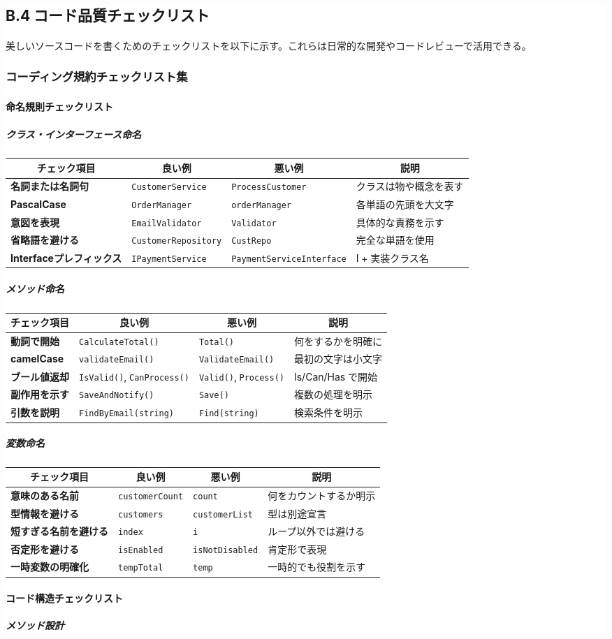 ## B.4 コード品質チェックリスト

美しいソースコードを書くためのチェックリストを以下に示す。これらは日常的な開発やコードレビューで活用できる。

### コーディング規約チェックリスト集

#### 命名規則チェックリスト

##### クラス・インターフェース命名

| チェック項目 | 良い例 | 悪い例 | 説明 |
|-------------|--------|--------|------|
| **名詞または名詞句** | `CustomerService` | `ProcessCustomer` | クラスは物や概念を表す |
| **PascalCase** | `OrderManager` | `orderManager` | 各単語の先頭を大文字 |
| **意図を表現** | `EmailValidator` | `Validator` | 具体的な責務を示す |
| **省略語を避ける** | `CustomerRepository` | `CustRepo` | 完全な単語を使用 |
| **Interfaceプレフィックス** | `IPaymentService` | `PaymentServiceInterface` | I + 実装クラス名 |

##### メソッド命名

| チェック項目 | 良い例 | 悪い例 | 説明 |
|-------------|--------|--------|------|
| **動詞で開始** | `CalculateTotal()` | `Total()` | 何をするかを明確に |
| **camelCase** | `validateEmail()` | `ValidateEmail()` | 最初の文字は小文字 |
| **ブール値返却** | `IsValid()`, `CanProcess()` | `Valid()`, `Process()` | Is/Can/Has で開始 |
| **副作用を示す** | `SaveAndNotify()` | `Save()` | 複数の処理を明示 |
| **引数を説明** | `FindByEmail(string)` | `Find(string)` | 検索条件を明示 |

##### 変数命名

| チェック項目 | 良い例 | 悪い例 | 説明 |
|-------------|--------|--------|------|
| **意味のある名前** | `customerCount` | `count` | 何をカウントするか明示 |
| **型情報を避ける** | `customers` | `customerList` | 型は別途宣言 |
| **短すぎる名前を避ける** | `index` | `i` | ループ以外では避ける |
| **否定形を避ける** | `isEnabled` | `isNotDisabled` | 肯定形で表現 |
| **一時変数の明確化** | `tempTotal` | `temp` | 一時的でも役割を示す |

#### コード構造チェックリスト

##### メソッド設計

